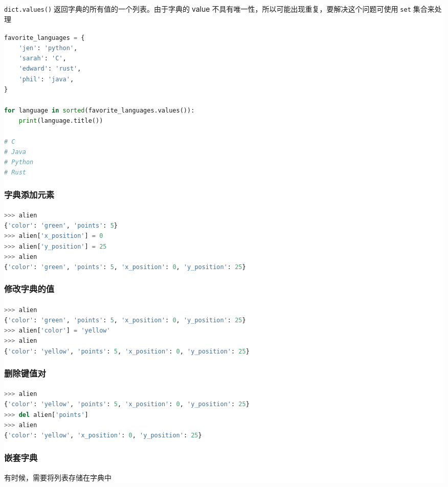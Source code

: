 `dict.values()` 返回字典的所有值的一个列表。由于字典的 value 不具有唯一性，所以可能出现重复，要解决这个问题可使用 `set` 集合来处理

```py
favorite_languages = {
    'jen': 'python',
    'sarah': 'C',
    'edward': 'rust',
    'phil': 'java',
}

for language in sorted(favorite_languages.values()):
    print(language.title())

# C
# Java
# Python
# Rust
```

### 字典添加元素

```py
>>> alien
{'color': 'green', 'points': 5}
>>> alien['x_position'] = 0
>>> alien['y_position'] = 25
>>> alien
{'color': 'green', 'points': 5, 'x_position': 0, 'y_position': 25}
```

### 修改字典的值

```py
>>> alien
{'color': 'green', 'points': 5, 'x_position': 0, 'y_position': 25}
>>> alien['color'] = 'yellow'
>>> alien
{'color': 'yellow', 'points': 5, 'x_position': 0, 'y_position': 25}
```

### 删除键值对

```py
>>> alien
{'color': 'yellow', 'points': 5, 'x_position': 0, 'y_position': 25}
>>> del alien['points']
>>> alien
{'color': 'yellow', 'x_position': 0, 'y_position': 25}
```


### 嵌套字典

有时候，需要将列表存储在字典中
